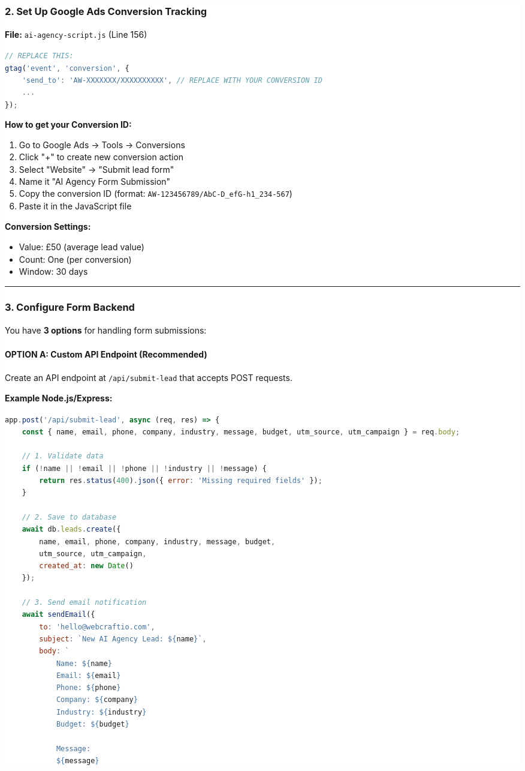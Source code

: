 ### 2. Set Up Google Ads Conversion Tracking

**File:** `ai-agency-script.js` (Line 156)

```javascript
// REPLACE THIS:
gtag('event', 'conversion', {
    'send_to': 'AW-XXXXXXX/XXXXXXXXXX', // REPLACE WITH YOUR CONVERSION ID
    ...
});
```

**How to get your Conversion ID:**
1. Go to Google Ads → Tools → Conversions
2. Click "+" to create new conversion action
3. Select "Website" → "Submit lead form"
4. Name it "AI Agency Form Submission"
5. Copy the conversion ID (format: `AW-123456789/AbC-D_efG-h1_234-567`)
6. Paste it in the JavaScript file

**Conversion Settings:**
- Value: £50 (average lead value)
- Count: One (per conversion)
- Window: 30 days

---

### 3. Configure Form Backend

You have **3 options** for handling form submissions:

#### **OPTION A: Custom API Endpoint (Recommended)**

Create an API endpoint at `/api/submit-lead` that accepts POST requests.

**Example Node.js/Express:**
```javascript
app.post('/api/submit-lead', async (req, res) => {
    const { name, email, phone, company, industry, message, budget, utm_source, utm_campaign } = req.body;

    // 1. Validate data
    if (!name || !email || !phone || !industry || !message) {
        return res.status(400).json({ error: 'Missing required fields' });
    }

    // 2. Save to database
    await db.leads.create({
        name, email, phone, company, industry, message, budget,
        utm_source, utm_campaign,
        created_at: new Date()
    });

    // 3. Send email notification
    await sendEmail({
        to: 'hello@webcraftio.com',
        subject: `New AI Agency Lead: ${name}`,
        body: `
            Name: ${name}
            Email: ${email}
            Phone: ${phone}
            Company: ${company}
            Industry: ${industry}
            Budget: ${budget}

            Message:
            ${message}
```